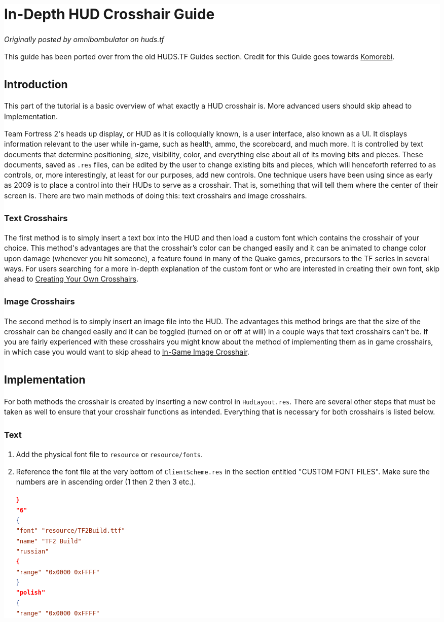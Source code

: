 # In-Depth HUD Crosshair Guide

_Originally posted by omnibombulator on huds.tf_

This guide has been ported over from the old HUDS.TF Guides section. Credit for this Guide goes towards [Komorebi](https://www.steamcommunity.com/profiles/76561198048238506).

## Introduction

This part of the tutorial is a basic overview of what exactly a HUD crosshair is. More advanced users should skip ahead to [Implementation](#implementation).

Team Fortress 2's heads up display, or HUD as it is colloquially known, is a user interface, also known as a UI. It displays information relevant to the user while in-game, such as health, ammo, the scoreboard, and much more. It is controlled by text documents that determine positioning, size, visibility, color, and everything else about all of its moving bits and pieces. These documents, saved as `.res` files, can be edited by the user to change existing bits and pieces, which will henceforth referred to as controls, or, more interestingly, at least for our purposes, add new controls. One technique users have been using since as early as 2009 is to place a control into their HUDs to serve as a crosshair. That is, something that will tell them where the center of their screen is. There are two main methods of doing this: text crosshairs and image crosshairs.

### Text Crosshairs

The first method is to simply insert a text box into the HUD and then load a custom font which contains the crosshair of your choice. This method's advantages are that the crosshair’s color can be changed easily and it can be animated to change color upon damage (whenever you hit someone), a feature found in many of the Quake games, precursors to the TF series in several ways. For users searching for a more in-depth explanation of the custom font or who are interested in creating their own font, skip ahead to [Creating Your Own Crosshairs](#creating-your-own-crosshairs).

### Image Crosshairs

The second method is to simply insert an image file into the HUD. The advantages this method brings are that the size of the crosshair can be changed easily and it can be toggled (turned on or off at will) in a couple ways that text crosshairs can't be. If you are fairly experienced with these crosshairs you might know about the method of implementing them as in game crosshairs, in which case you would want to skip ahead to [In-Game Image Crosshair](#in-game-image-crosshair).

## Implementation

For both methods the crosshair is created by inserting a new control in `HudLayout.res`. There are several other steps that must be taken as well to ensure that your crosshair functions as intended. Everything that is necessary for both crosshairs is listed below. 

### Text

1. Add the physical font file to `resource` or `resource/fonts`.

2. Reference the font file at the very bottom of `ClientScheme.res` in the section entitled "CUSTOM FONT FILES". Make sure the numbers are in ascending order (1 then 2 then 3 etc.).
    ```json
    }
    "6"
    {
    "font" "resource/TF2Build.ttf"
    "name" "TF2 Build"
    "russian"
    {
    "range" "0x0000 0xFFFF"
    }
    "polish"
    {
    "range" "0x0000 0xFFFF"